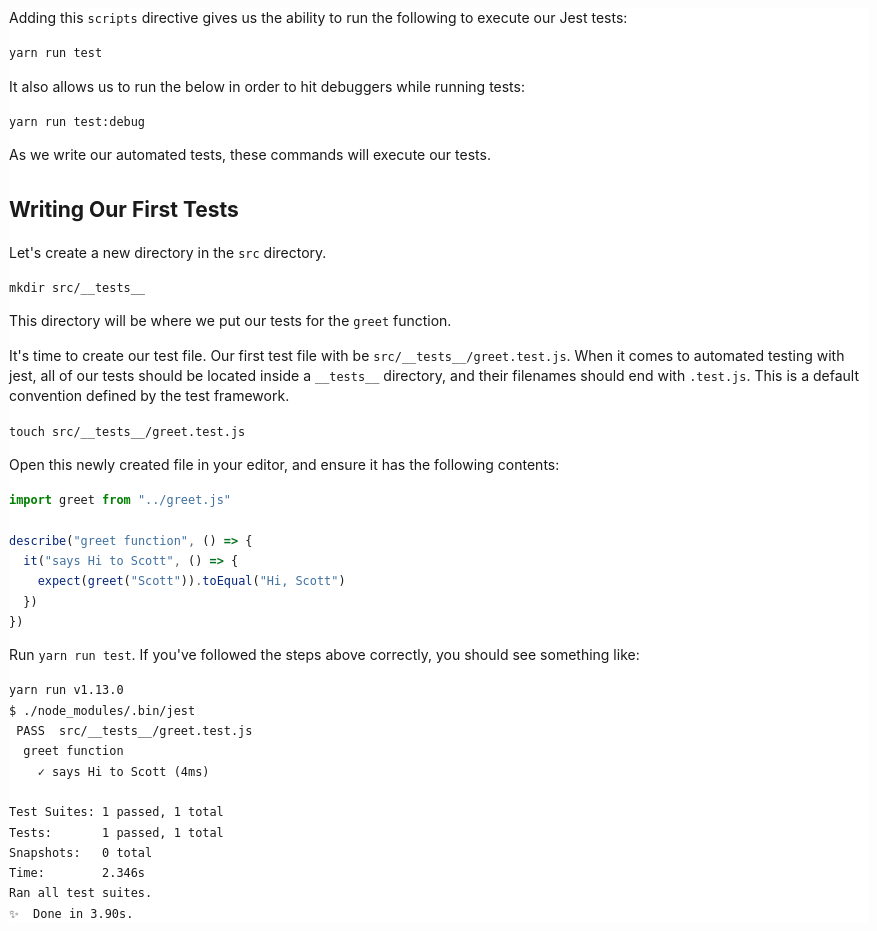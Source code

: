 Adding this `scripts` directive gives us the ability to run the following to execute our Jest tests:

```no-highlight
yarn run test
```

It also allows us to run the below in order to hit debuggers while running tests:

```no-highligh
yarn run test:debug
```

As we write our automated tests, these commands will execute our tests.

## Writing Our First Tests

Let's create a new directory in the `src` directory.

```no-highlight
mkdir src/__tests__
```

This directory will be where we put our tests for the `greet` function.

It's time to create our test file. Our first test file with be `src/__tests__/greet.test.js`. When it comes to automated testing with jest, all of our tests should be located inside a `__tests__` directory, and their filenames should end with `.test.js`. This is a default convention defined by the test framework.

```no-highlight
touch src/__tests__/greet.test.js
```

Open this newly created file in your editor, and ensure it has the following contents:

```javascript
import greet from "../greet.js"

describe("greet function", () => {
  it("says Hi to Scott", () => {
    expect(greet("Scott")).toEqual("Hi, Scott")
  })
})
```

Run `yarn run test`. If you've followed the steps above correctly, you should see something like:

```no-highlight
yarn run v1.13.0
$ ./node_modules/.bin/jest
 PASS  src/__tests__/greet.test.js
  greet function
    ✓ says Hi to Scott (4ms)

Test Suites: 1 passed, 1 total
Tests:       1 passed, 1 total
Snapshots:   0 total
Time:        2.346s
Ran all test suites.
✨  Done in 3.90s.
```
